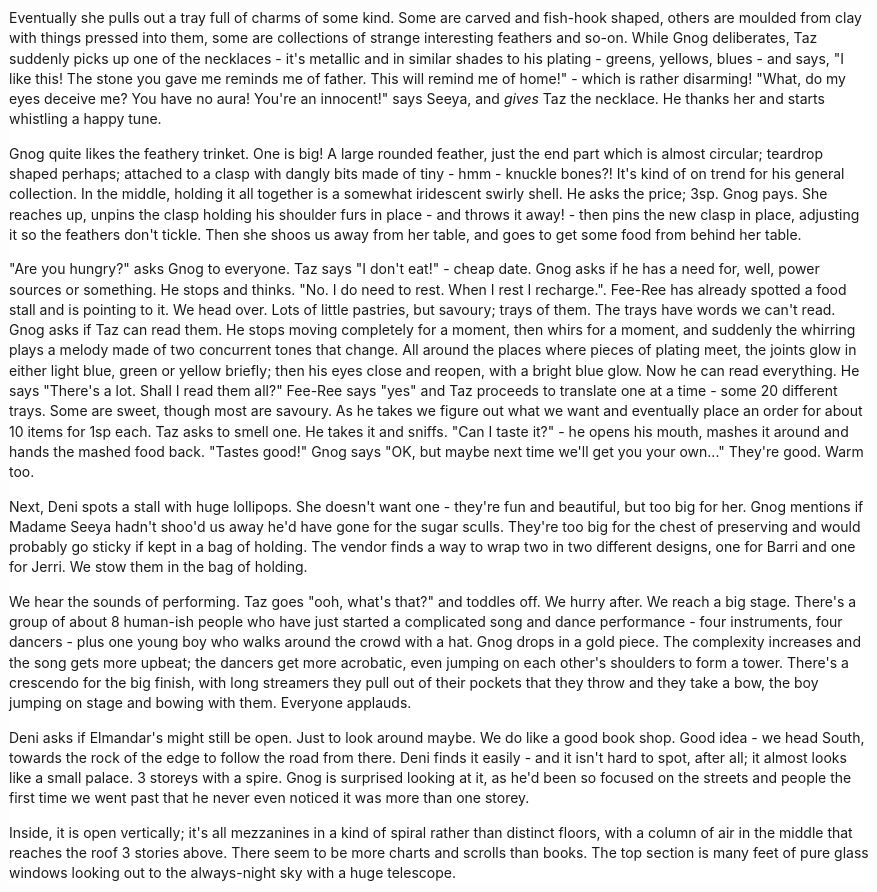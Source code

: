 Eventually she pulls out a tray full of charms of some kind. Some are carved and fish-hook shaped, others are moulded from clay with things pressed into them, some are collections of strange interesting feathers and so-on. While Gnog deliberates, Taz suddenly picks up one of the necklaces - it's metallic and in similar shades to his plating - greens, yellows, blues - and says, "I like this! The stone you gave me reminds me of father. This will remind me of home!" - which is rather disarming! "What, do my eyes deceive me? You have no aura! You're an innocent!" says Seeya, and *gives* Taz the necklace. He thanks her and starts whistling a happy tune.

Gnog quite likes the feathery trinket. One is big! A large rounded feather, just the end part which is almost circular; teardrop shaped perhaps; attached to a clasp with dangly bits made of tiny - hmm - knuckle bones?! It's kind of on trend for his general collection. In the middle, holding it all together is a somewhat iridescent swirly shell. He asks the price; 3sp. Gnog pays. She reaches up, unpins the clasp holding his shoulder furs in place - and throws it away! - then pins the new clasp in place, adjusting it so the feathers don't tickle. Then she shoos us away from her table, and goes to get some food from behind her table.

"Are you hungry?" asks Gnog to everyone. Taz says "I don't eat!" - cheap date. Gnog asks if he has a need for, well, power sources or something. He stops and thinks. "No. I do need to rest. When I rest I recharge.". Fee-Ree has already spotted a food stall and is pointing to it. We head over. Lots of little pastries, but savoury; trays of them. The trays have words we can't read. Gnog asks if Taz can read them. He stops moving completely for a moment, then whirs for a moment, and suddenly the whirring plays a melody made of two concurrent tones that change. All around the places where pieces of plating meet, the joints glow in either light blue, green or yellow briefly; then his eyes close and reopen, with a bright blue glow. Now he can read everything. He says "There's a lot. Shall I read them all?" Fee-Ree says "yes" and Taz proceeds to translate one at a time - some 20 different trays. Some are sweet, though most are savoury. As he takes we figure out what we want and eventually place an order for about 10 items for 1sp each. Taz asks to smell one. He takes it and sniffs. "Can I taste it?" - he opens his mouth, mashes it around and hands the mashed food back. "Tastes good!" Gnog says "OK, but maybe next time we'll get you your own..." They're good. Warm too.

Next, Deni spots a stall with huge lollipops. She doesn't want one - they're fun and beautiful, but too big for her. Gnog mentions if Madame Seeya hadn't shoo'd us away he'd have gone for the sugar sculls. They're too big for the chest of preserving and would probably go sticky if kept in a bag of holding. The vendor finds a way to wrap two in two different designs, one for Barri and one for Jerri. We stow them in the bag of holding.

We hear the sounds of performing. Taz goes "ooh, what's that?" and toddles off. We hurry after. We reach a big stage. There's a group of about 8 human-ish people who have just started a complicated song and dance performance - four instruments, four dancers - plus one young boy who walks around the crowd with a hat. Gnog drops in a gold piece. The complexity increases and the song gets more upbeat; the dancers get more acrobatic, even jumping on each other's shoulders to form a tower. There's a crescendo for the big finish, with long streamers they pull out of their pockets that they throw and they take a bow, the boy jumping on stage and bowing with them. Everyone applauds.

Deni asks if Elmandar's might still be open. Just to look around maybe. We do like a good book shop. Good idea - we head South, towards the rock of the edge to follow the road from there. Deni finds it easily - and it isn't hard to spot, after all; it almost looks like a small palace. 3 storeys with a spire. Gnog is surprised looking at it, as he'd been so focused on the streets and people the first time we went past that he never even noticed it was more than one storey.

Inside, it is open vertically; it's all mezzanines in a kind of spiral rather than distinct floors, with a column of air in the middle that reaches the roof 3 stories above. There seem to be more charts and scrolls than books. The top section is many feet of pure glass windows looking out to the always-night sky with a huge telescope.

